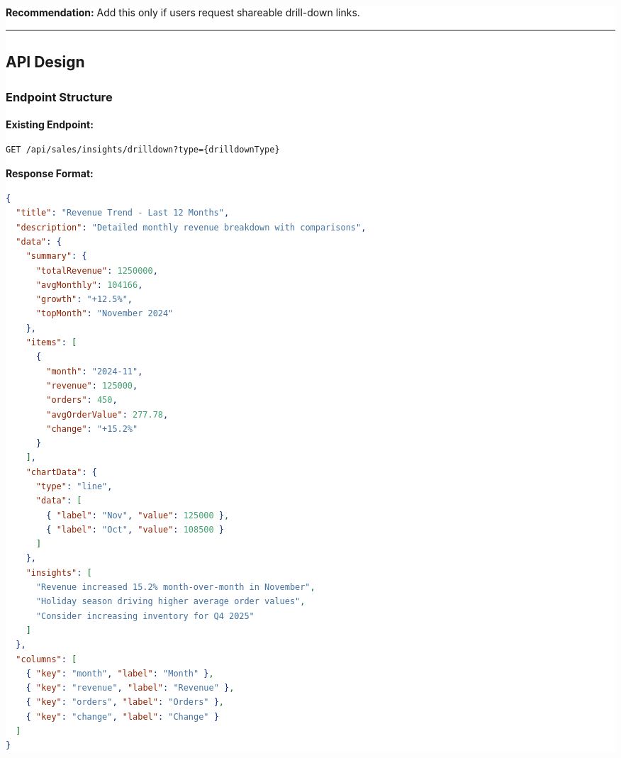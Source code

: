**Recommendation:** Add this only if users request shareable drill-down links.

---

## API Design

### Endpoint Structure

**Existing Endpoint:**
```
GET /api/sales/insights/drilldown?type={drilldownType}
```

**Response Format:**
```json
{
  "title": "Revenue Trend - Last 12 Months",
  "description": "Detailed monthly revenue breakdown with comparisons",
  "data": {
    "summary": {
      "totalRevenue": 1250000,
      "avgMonthly": 104166,
      "growth": "+12.5%",
      "topMonth": "November 2024"
    },
    "items": [
      {
        "month": "2024-11",
        "revenue": 125000,
        "orders": 450,
        "avgOrderValue": 277.78,
        "change": "+15.2%"
      }
    ],
    "chartData": {
      "type": "line",
      "data": [
        { "label": "Nov", "value": 125000 },
        { "label": "Oct", "value": 108500 }
      ]
    },
    "insights": [
      "Revenue increased 15.2% month-over-month in November",
      "Holiday season driving higher average order values",
      "Consider increasing inventory for Q4 2025"
    ]
  },
  "columns": [
    { "key": "month", "label": "Month" },
    { "key": "revenue", "label": "Revenue" },
    { "key": "orders", "label": "Orders" },
    { "key": "change", "label": "Change" }
  ]
}
```
